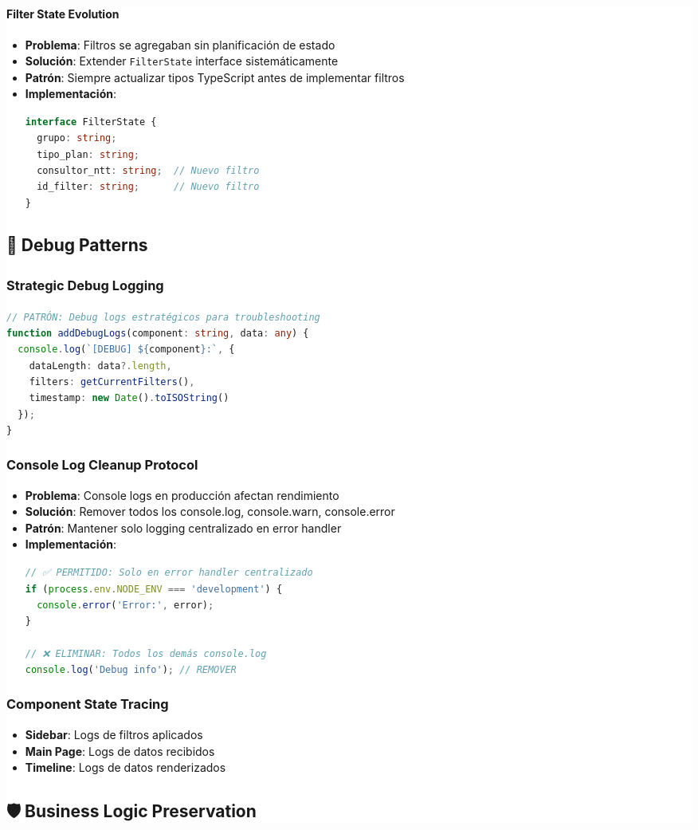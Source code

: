 #### **Filter State Evolution**
- **Problema**: Filtros se agregaban sin planificación de estado
- **Solución**: Extender `FilterState` interface sistemáticamente
- **Patrón**: Siempre actualizar tipos TypeScript antes de implementar filtros
- **Implementación**:
  ```typescript
  interface FilterState {
    grupo: string;
    tipo_plan: string;
    consultor_ntt: string;  // Nuevo filtro
    id_filter: string;      // Nuevo filtro
  }
  ```

## 🔧 **Debug Patterns**

### **Strategic Debug Logging**
```typescript
// PATRÓN: Debug logs estratégicos para troubleshooting
function addDebugLogs(component: string, data: any) {
  console.log(`[DEBUG] ${component}:`, {
    dataLength: data?.length,
    filters: getCurrentFilters(),
    timestamp: new Date().toISOString()
  });
}
```

### **Console Log Cleanup Protocol**
- **Problema**: Console logs en producción afectan rendimiento
- **Solución**: Remover todos los console.log, console.warn, console.error
- **Patrón**: Mantener solo logging centralizado en error handler
- **Implementación**:
  ```typescript
  // ✅ PERMITIDO: Solo en error handler centralizado
  if (process.env.NODE_ENV === 'development') {
    console.error('Error:', error);
  }
  
  // ❌ ELIMINAR: Todos los demás console.log
  console.log('Debug info'); // REMOVER
  ```

### **Component State Tracing**
- **Sidebar**: Logs de filtros aplicados
- **Main Page**: Logs de datos recibidos
- **Timeline**: Logs de datos renderizados

## 🛡️ **Business Logic Preservation**
